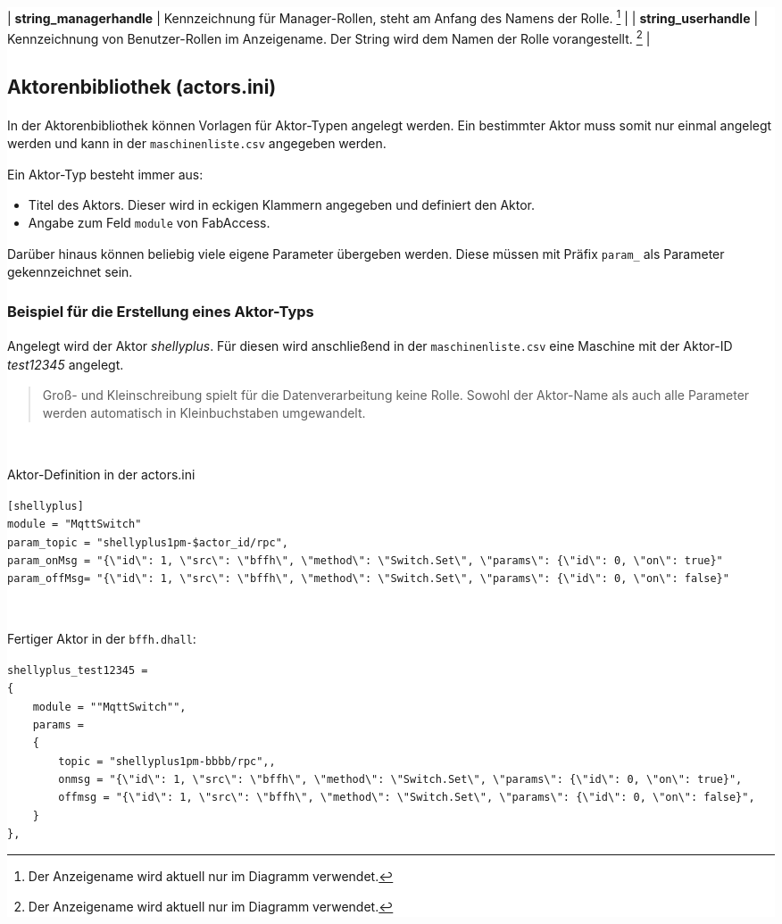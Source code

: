 | **string_managerhandle**   | Kennzeichnung für Manager-Rollen, steht am Anfang des Namens der Rolle. [^3]                                   |
| **string_userhandle**      | Kennzeichnung von Benutzer-Rollen im Anzeigename. Der String wird dem Namen der Rolle vorangestellt. [^3]      |

[^2]: Ausgabe erfolgt in die Datei `mermaid-code.txt`. Der enthaltene Code kann auf [mermaid.live](https://mermaid.live/) eingefügt werden, um das Diagramm als Grafik zu speichern.
[^3]: Der Anzeigename wird aktuell nur im Diagramm verwendet.


## Aktorenbibliothek (actors.ini)
In der Aktorenbibliothek können Vorlagen für Aktor-Typen angelegt werden. Ein bestimmter Aktor muss somit nur einmal angelegt werden und kann in der `maschinenliste.csv` angegeben werden.

Ein Aktor-Typ besteht immer aus:
- Titel des Aktors. Dieser wird in eckigen Klammern angegeben und definiert den Aktor.
- Angabe zum Feld `module` von FabAccess.

Darüber hinaus können beliebig viele eigene Parameter übergeben werden. Diese müssen mit Präfix `param_` als Parameter gekennzeichnet sein.


### Beispiel für die Erstellung eines Aktor-Typs
Angelegt wird der Aktor *shellyplus*. Für diesen wird anschließend in der  `maschinenliste.csv` eine Maschine mit der Aktor-ID *test12345* angelegt.

> Groß- und Kleinschreibung spielt für die Datenverarbeitung keine Rolle. Sowohl der Aktor-Name als auch alle Parameter werden automatisch in Kleinbuchstaben umgewandelt.
<br/>

Aktor-Definition in der actors.ini
```
[shellyplus]
module = "MqttSwitch"
param_topic = "shellyplus1pm-$actor_id/rpc",
param_onMsg = "{\"id\": 1, \"src\": \"bffh\", \"method\": \"Switch.Set\", \"params\": {\"id\": 0, \"on\": true}"
param_offMsg= "{\"id\": 1, \"src\": \"bffh\", \"method\": \"Switch.Set\", \"params\": {\"id\": 0, \"on\": false}"
```
<br/>

Fertiger Aktor in der `bffh.dhall`:
```
shellyplus_test12345 =
{
    module = ""MqttSwitch"",
    params =
    {
        topic = "shellyplus1pm-bbbb/rpc",,
        onmsg = "{\"id\": 1, \"src\": \"bffh\", \"method\": \"Switch.Set\", \"params\": {\"id\": 0, \"on\": true}",
        offmsg = "{\"id\": 1, \"src\": \"bffh\", \"method\": \"Switch.Set\", \"params\": {\"id\": 0, \"on\": false}",
    }
},
```



[^1]: Die Datei muss in der Enkodierung UTF-8 (ohne BOM) vorliegen.